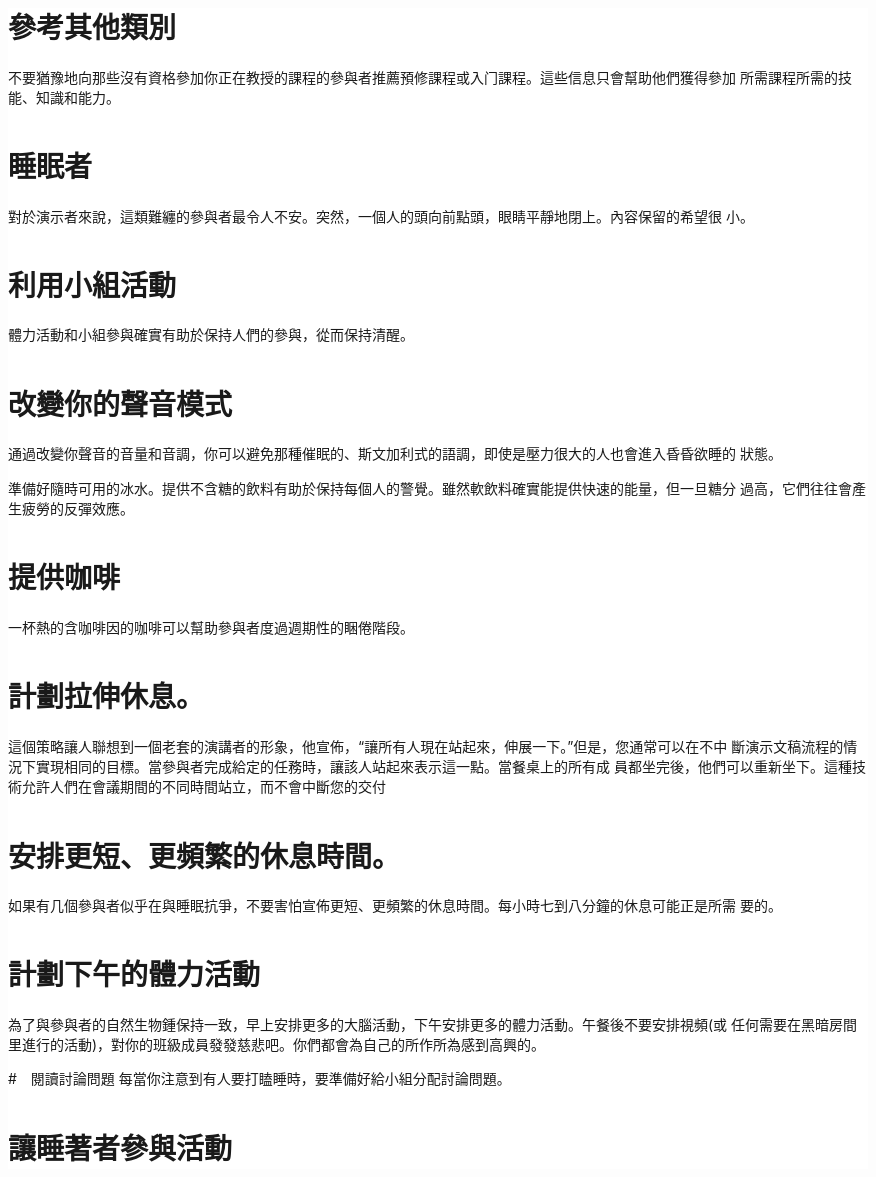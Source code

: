 # 參考其他類別

不要猶豫地向那些沒有資格參加你正在教授的課程的參與者推薦預修課程或入⻔課程。這些信息只會幫助他們獲得參加
所需課程所需的技能、知識和能⼒。

# 睡眠者

對於演⽰者來說，這類難纏的參與者最令⼈不安。突然，⼀個⼈的頭向前點頭，眼睛平靜地閉上。內容保留的希望很
⼩。
# 利⽤⼩組活動
體⼒活動和⼩組參與確實有助於保持⼈們的參與，從⽽保持清醒。

# 改變你的聲⾳模式

通過改變你聲⾳的⾳量和⾳調，你可以避免那種催眠的、斯⽂加利式的語調，即使是壓⼒很⼤的⼈也會進入昏昏欲睡的
狀態。


準備好隨時可⽤的冰⽔。提供不含糖的飲料有助於保持每個⼈的警覺。雖然軟飲料確實能提供快速的能量，但⼀旦糖分
過⾼，它們往往會產⽣疲勞的反彈效應。

# 提供咖啡
⼀杯熱的含咖啡因的咖啡可以幫助參與者度過週期性的睏倦階段。

# 計劃拉伸休息。

這個策略讓⼈聯想到⼀個老套的演講者的形象，他宣佈，“讓所有⼈現在站起來，伸展⼀下。”但是，您通常可以在不中
斷演⽰⽂稿流程的情況下實現相同的⽬標。當參與者完成給定的任務時，讓該⼈站起來表⽰這⼀點。當餐桌上的所有成
員都坐完後，他們可以重新坐下。這種技術允許⼈們在會議期間的不同時間站立，⽽不會中斷您的交付

# 安排更短、更頻繁的休息時間。

如果有⼏個參與者似乎在與睡眠抗爭，不要害怕宣佈更短、更頻繁的休息時間。每⼩時七到八分鐘的休息可能正是所需
要的。

# 計劃下午的體⼒活動

為了與參與者的⾃然⽣物鍾保持⼀致，早上安排更多的⼤腦活動，下午安排更多的體⼒活動。午餐後不要安排視頻(或
任何需要在⿊暗房間⾥進⾏的活動)，對你的班級成員發發慈悲吧。你們都會為⾃⼰的所作所為感到⾼興的。

#　閱讀討論問題
每當你注意到有⼈要打瞌睡時，要準備好給⼩組分配討論問題。

# 讓睡著者參與活動
